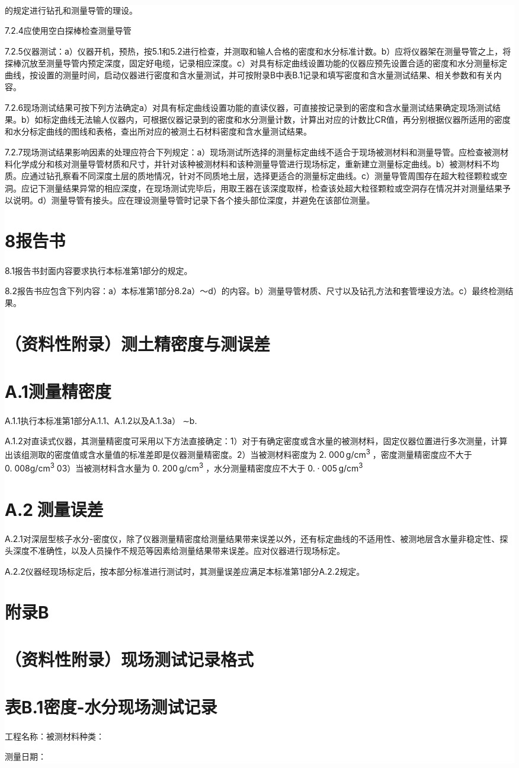 的规定进行钻孔和测量导管的理设。

7.2.4应使用空白探棒检查测量导管

7.2.5仪器测试：a）仪器开机，预热，按5.1和5.2进行检查，并测取和输人合格的密度和水分标准计数。b）应将仪器架在测量导管之上，将探棒沉放至测量导管内预定深度，固定好电缆，记录相应深度。c）对具有标定曲线设置功能的仪器应预先设置合适的密度和水分测量标定曲线，按设置的测量时间，启动仪器进行密度和含水量测试，并可按附录B中表B.1记录和填写密度和含水量测试结果、相关参数和有关内容。

7.2.6现场测试结果可按下列方法确定a）对具有标定曲线设置功能的直读仪器，可直接按记录到的密度和含水量测试结果确定现场测试结果。b）如标定曲线无法输人仪器内，可根据仪器记录到的密度和水分测量计数，计算出对应的计数比CR值，再分别根据仪器所适用的密度和水分标定曲线的图线和表格，查出所对应的被测土石材料密度和含水量测试结果。

7.2.7现场测试结果影响因素的处理应符合下列规定：a）现场测试所选择的测量标定曲线不适合于现场被测材料和测量导管。应检查被测材料化学成分和核对测量导管材质和尺寸，并针对该种被测材料和该种测量导管进行现场标定，重新建立测量标定曲线。b）被测材料不均质。应通过钻孔察看不同深度土层的质地情况，针对不同质地土层，选择更适合的测量标定曲线。c）测量导管周围存在超大粒径颗粒或空洞。应记下测量结果异常的相应深度，在现场测试完毕后，用取王器在该深度取样，检查该处超大粒径颗粒或空洞存在情况并对测量结果予以说明。d）测量导管有接头。应在理设测量导管时记录下各个接头部位深度，并避免在该部位测量。  

# 8报告书  

8.1报告书封面内容要求执行本标准第1部分的规定。  

8.2报告书应包含下列内容：a）本标准第1部分8.2a）～d）的内容。b）测量导管材质、尺寸以及钻孔方法和套管埋设方法。c）最终检测结果。  

#  

# （资料性附录）测土精密度与测误差  

# A.1测量精密度  

A.1.1执行本标准第1部分A.1.1、A.1.2以及A.1.3a） $\mathrm{\sim}\mathrm{b}.$  

A.1.2对直读式仪器，其测量精密度可采用以下方法直接确定：1）对于有确定密度或含水量的被测材料，固定仪器位置进行多次测量，计算出该组测取的密度值或含水量值的标准差即是仪器测量精密度。2）当被测材料密度为 $2.\ 000\,\mathrm{g/cm}^{3}$ ，密度测量精密度应不大于 $0.\ 008\mathrm{g/cm}^{3}$ 03）当被测材料含水量为 $0.\ 200\,\mathrm{g/cm}^{3}$ ，水分测量精密度应不大于 $0.\cdot005\,\mathrm{g}/\mathrm{cm}^{3}$  

# A.2 测量误差  

A.2.1对深层型核子水分-密度仪，除了仪器测量精密度给测量结果带来误差以外，还有标定曲线的不适用性、被测地层含水量非稳定性、探头深度不准确性，以及人员操作不规范等因素给测量结果带来误差。应对仪器进行现场标定。  

A.2.2仪器经现场标定后，按本部分标准进行测试时，其测量误差应满足本标准第1部分A.2.2规定。  

# 附录B  

# （资料性附录）现场测试记录格式  

# 表B.1密度-水分现场测试记录  

工程名称：被测材料种类：  

测量日期：  
